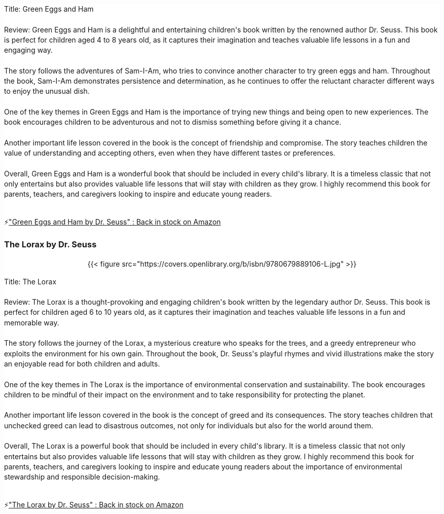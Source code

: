 Title: Green Eggs and Ham</br></br>
Review: Green Eggs and Ham is a delightful and entertaining children's book written by the renowned author Dr. Seuss. This book is perfect for children aged 4 to 8 years old, as it captures their imagination and teaches valuable life lessons in a fun and engaging way.</br></br>
The story follows the adventures of Sam-I-Am, who tries to convince another character to try green eggs and ham. Throughout the book, Sam-I-Am demonstrates persistence and determination, as he continues to offer the reluctant character different ways to enjoy the unusual dish.</br></br>
One of the key themes in Green Eggs and Ham is the importance of trying new things and being open to new experiences. The book encourages children to be adventurous and not to dismiss something before giving it a chance.</br></br>
Another important life lesson covered in the book is the concept of friendship and compromise. The story teaches children the value of understanding and accepting others, even when they have different tastes or preferences.</br></br>
Overall, Green Eggs and Ham is a wonderful book that should be included in every child's library. It is a timeless classic that not only entertains but also provides valuable life lessons that will stay with children as they grow. I highly recommend this book for parents, teachers, and caregivers looking to inspire and educate young readers.</br></br>

<p>⚡<a id="aflink" href="https://www.amazon.com/gp/search?ie=UTF8&tag=klayu00-20&linkCode=ur2&linkId=6639bed89a8ad8dd2705e40644eb43d3&camp=1789&creative=9325&index=books&keywords=Green Eggs and Ham by Dr. Seuss" class="one" target="_blank" title='"Green Eggs and Ham by Dr. Seuss" : Back in stock on Amazon'>"Green Eggs and Ham by Dr. Seuss" : Back in stock on Amazon</a></p>

### The Lorax by Dr. Seuss
<center>
{{< figure src="https://covers.openlibrary.org/b/isbn/9780679889106-L.jpg" >}}
</center>

Title: The Lorax</br></br>
Review: The Lorax is a thought-provoking and engaging children's book written by the legendary author Dr. Seuss. This book is perfect for children aged 6 to 10 years old, as it captures their imagination and teaches valuable life lessons in a fun and memorable way.</br></br>
The story follows the journey of the Lorax, a mysterious creature who speaks for the trees, and a greedy entrepreneur who exploits the environment for his own gain. Throughout the book, Dr. Seuss's playful rhymes and vivid illustrations make the story an enjoyable read for both children and adults.</br></br>
One of the key themes in The Lorax is the importance of environmental conservation and sustainability. The book encourages children to be mindful of their impact on the environment and to take responsibility for protecting the planet.</br></br>
Another important life lesson covered in the book is the concept of greed and its consequences. The story teaches children that unchecked greed can lead to disastrous outcomes, not only for individuals but also for the world around them.</br></br>
Overall, The Lorax is a powerful book that should be included in every child's library. It is a timeless classic that not only entertains but also provides valuable life lessons that will stay with children as they grow. I highly recommend this book for parents, teachers, and caregivers looking to inspire and educate young readers about the importance of environmental stewardship and responsible decision-making.</br></br>

<p>⚡<a id="aflink" href="https://www.amazon.com/gp/search?ie=UTF8&tag=klayu00-20&linkCode=ur2&linkId=6639bed89a8ad8dd2705e40644eb43d3&camp=1789&creative=9325&index=books&keywords=The Lorax by Dr. Seuss" class="one" target="_blank" title='"The Lorax by Dr. Seuss" : Back in stock on Amazon'>"The Lorax by Dr. Seuss" : Back in stock on Amazon</a></p>
